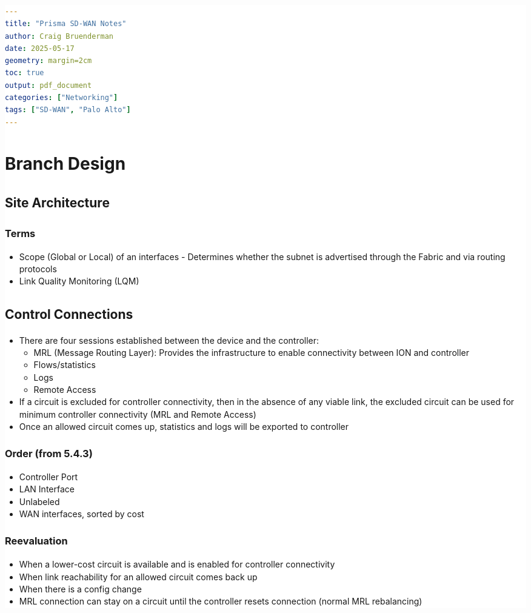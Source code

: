 ```yaml
---
title: "Prisma SD-WAN Notes"
author: Craig Bruenderman
date: 2025-05-17
geometry: margin=2cm
toc: true
output: pdf_document
categories: ["Networking"]
tags: ["SD-WAN", "Palo Alto"]
---
```


# Branch Design 

## Site Architecture

### Terms

* Scope (Global or Local) of an interfaces - Determines whether the subnet is advertised through the Fabric and via routing protocols
* Link Quality Monitoring (LQM)

## Control Connections

* There are four sessions established between the device and the controller:
  * MRL (Message Routing Layer): Provides the infrastructure to enable connectivity between ION and controller
  * Flows/statistics
  * Logs
  * Remote Access
* If a circuit is excluded for controller connectivity, then in the absence of any viable link, the excluded circuit can be used for minimum controller connectivity (MRL and Remote Access)
* Once an allowed circuit comes up, statistics and logs will be exported to controller

### Order (from 5.4.3)

* Controller Port
* LAN Interface
* Unlabeled
* WAN interfaces, sorted by cost

### Reevaluation

* When a lower-cost circuit is available and is enabled for controller connectivity
* When link reachability for an allowed circuit comes back up
* When there is a config change
* MRL connection can stay on a circuit until the controller resets connection (normal MRL
rebalancing)
